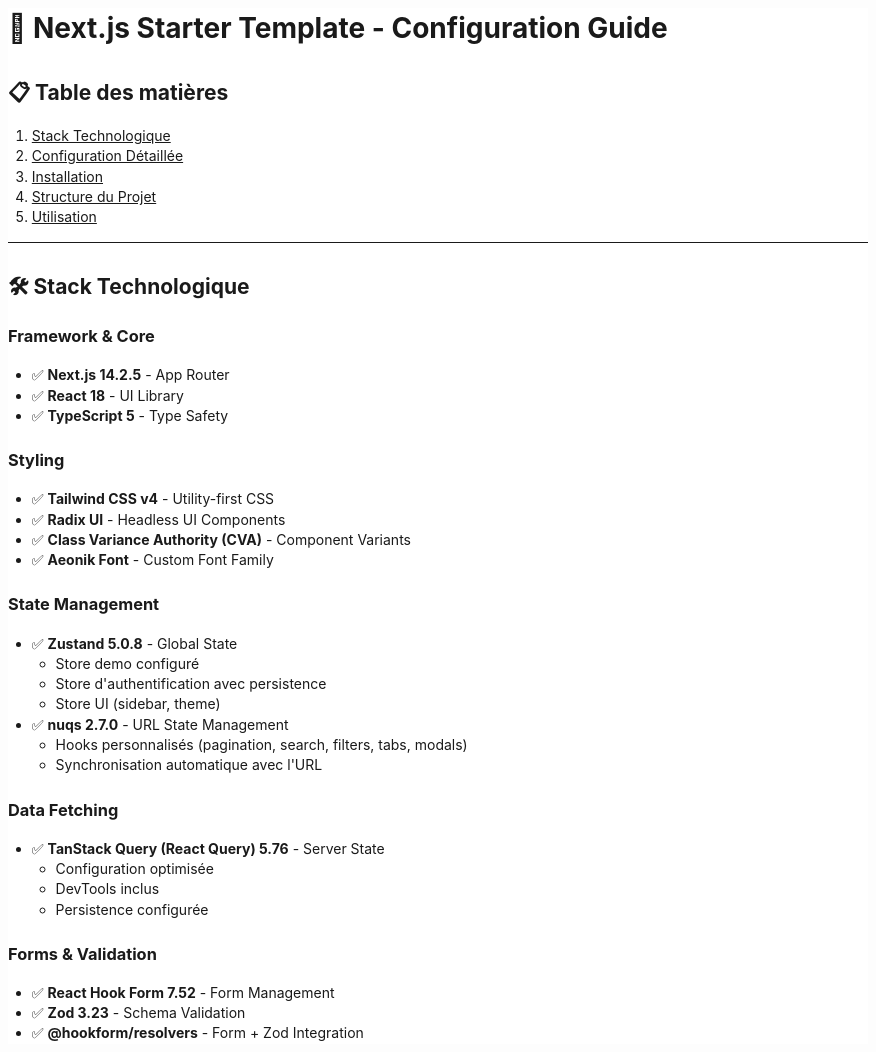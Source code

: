 # 🚀 Next.js Starter Template - Configuration Guide

## 📋 Table des matières

1. [Stack Technologique](#stack-technologique)
2. [Configuration Détaillée](#configuration-détaillée)
3. [Installation](#installation)
4. [Structure du Projet](#structure-du-projet)
5. [Utilisation](#utilisation)

---

## 🛠 Stack Technologique

### Framework & Core

- ✅ **Next.js 14.2.5** - App Router
- ✅ **React 18** - UI Library
- ✅ **TypeScript 5** - Type Safety

### Styling

- ✅ **Tailwind CSS v4** - Utility-first CSS
- ✅ **Radix UI** - Headless UI Components
- ✅ **Class Variance Authority (CVA)** - Component Variants
- ✅ **Aeonik Font** - Custom Font Family

### State Management

- ✅ **Zustand 5.0.8** - Global State
  - Store demo configuré
  - Store d'authentification avec persistence
  - Store UI (sidebar, theme)
- ✅ **nuqs 2.7.0** - URL State Management
  - Hooks personnalisés (pagination, search, filters, tabs, modals)
  - Synchronisation automatique avec l'URL

### Data Fetching

- ✅ **TanStack Query (React Query) 5.76** - Server State
  - Configuration optimisée
  - DevTools inclus
  - Persistence configurée

### Forms & Validation

- ✅ **React Hook Form 7.52** - Form Management
- ✅ **Zod 3.23** - Schema Validation
- ✅ **@hookform/resolvers** - Form + Zod Integration

